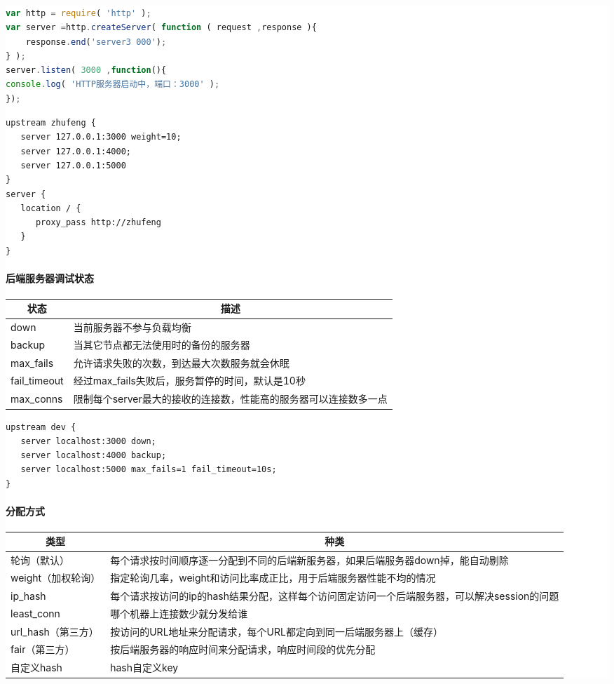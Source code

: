 ```js
var http = require( 'http' );
var server =http.createServer( function ( request ,response ){
    response.end('server3 000');
} );
server.listen( 3000 ,function(){
console.log( 'HTTP服务器启动中，端口：3000' );
});
```

```shell
upstream zhufeng {
   server 127.0.0.1:3000 weight=10;
   server 127.0.0.1:4000;
   server 127.0.0.1:5000
}
server {
   location / {
      proxy_pass http://zhufeng
   }
}
```

#### 后端服务器调试状态

| 状态         | 描述                                                         |
| ------------ | ------------------------------------------------------------ |
| down         | 当前服务器不参与负载均衡                                     |
| backup       | 当其它节点都无法使用时的备份的服务器                         |
| max_fails    | 允许请求失败的次数，到达最大次数服务就会休眠                 |
| fail_timeout | 经过max_fails失败后，服务暂停的时间，默认是10秒              |
| max_conns    | 限制每个server最大的接收的连接数，性能高的服务器可以连接数多一点 |

```shell
upstream dev {
   server localhost:3000 down;
   server localhost:4000 backup;
   server localhost:5000 max_fails=1 fail_timeout=10s;
}
```

#### 分配方式

| 类型               | 种类                                                         |
| ------------------ | ------------------------------------------------------------ |
| 轮询（默认）       | 每个请求按时间顺序逐一分配到不同的后端新服务器，如果后端服务器down掉，能自动剔除 |
| weight（加权轮询） | 指定轮询几率，weight和访问比率成正比，用于后端服务器性能不均的情况 |
| ip_hash            | 每个请求按访问的ip的hash结果分配，这样每个访问固定访问一个后端服务器，可以解决session的问题 |
| least_conn         | 哪个机器上连接数少就分发给谁                                 |
| url_hash（第三方） | 按访问的URL地址来分配请求，每个URL都定向到同一后端服务器上（缓存） |
| fair（第三方）     | 按后端服务器的响应时间来分配请求，响应时间段的优先分配       |
| 自定义hash         | hash自定义key                                                |
